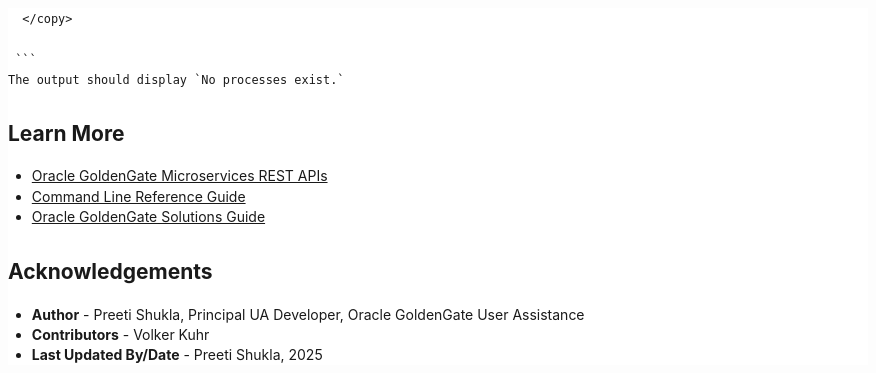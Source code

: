       </copy>
     
     ```
    The output should display `No processes exist.`


## Learn More

* [Oracle GoldenGate Microservices REST APIs](https://docs.oracle.com/en/middleware/goldengate/core/23/oggra/)
* [Command Line Reference Guide](https://docs.oracle.com/en/middleware/goldengate/core/23/gclir/index.html)
* [Oracle GoldenGate Solutions Guide](https://docs.oracle.com/en/middleware/goldengate/core/23/ggsol/index.html)




## Acknowledgements
* **Author** - Preeti Shukla, Principal UA Developer, Oracle GoldenGate User Assistance
* **Contributors** -  Volker Kuhr
* **Last Updated By/Date** - Preeti Shukla, 2025


    

      
      